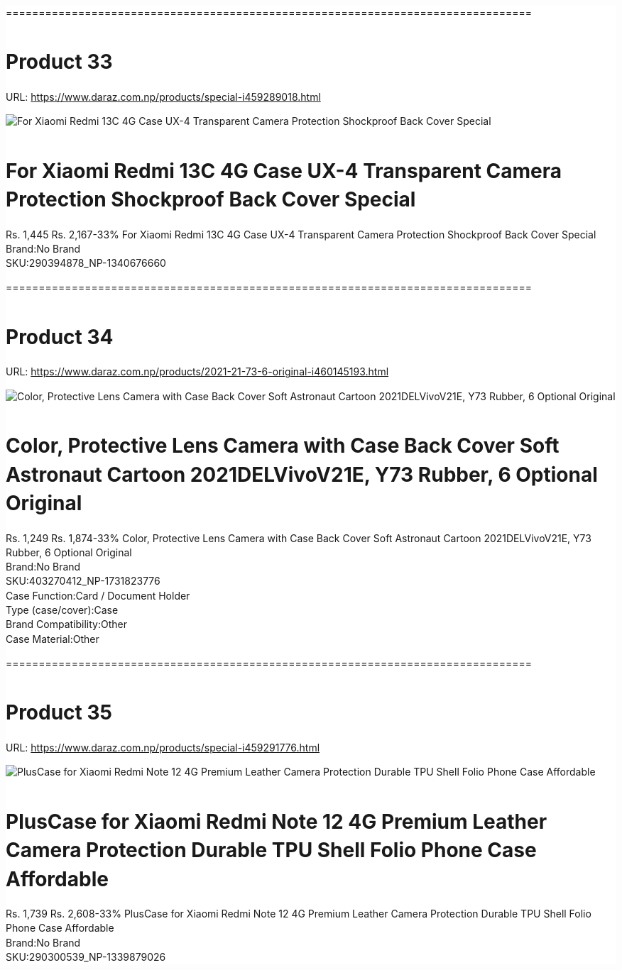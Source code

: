 ================================================================================
# Product 33
URL: https://www.daraz.com.np/products/special-i459289018.html

![For Xiaomi Redmi 13C 4G Case UX-4 Transparent Camera Protection Shockproof Back Cover Special](https://img.drz.lazcdn.com/static/np/p/baec7fdd6d2331d7cf77158394d3592f.png_720x720q80.png_.webp)
# For Xiaomi Redmi 13C 4G Case UX-4 Transparent Camera Protection Shockproof Back Cover Special
Rs. 1,445
Rs. 2,167-33%
For Xiaomi Redmi 13C 4G Case UX-4 Transparent Camera Protection Shockproof Back Cover Special  
Brand:No Brand  
SKU:290394878_NP-1340676660

================================================================================
# Product 34
URL: https://www.daraz.com.np/products/2021-21-73-6-original-i460145193.html

![Color, Protective Lens Camera with Case Back Cover Soft Astronaut Cartoon 2021DELVivoV21E, Y73 Rubber, 6 Optional Original](https://img.drz.lazcdn.com/static/np/p/640ec6c21321a7d214c083ba5b36160a.jpg_720x720q80.jpg_.webp)
# Color, Protective Lens Camera with Case Back Cover Soft Astronaut Cartoon 2021DELVivoV21E, Y73 Rubber, 6 Optional Original
Rs. 1,249
Rs. 1,874-33%
Color, Protective Lens Camera with Case Back Cover Soft Astronaut Cartoon 2021DELVivoV21E, Y73 Rubber, 6 Optional Original  
Brand:No Brand  
SKU:403270412_NP-1731823776  
Case Function:Card / Document Holder  
Type (case/cover):Case  
Brand Compatibility:Other  
Case Material:Other

================================================================================
# Product 35
URL: https://www.daraz.com.np/products/special-i459291776.html

![PlusCase for Xiaomi Redmi Note 12 4G Premium Leather Camera Protection Durable TPU Shell Folio Phone Case Affordable](https://img.drz.lazcdn.com/static/np/p/11ab8deee0e1229894e81e396cecf958.jpg_720x720q80.jpg_.webp)
# PlusCase for Xiaomi Redmi Note 12 4G Premium Leather Camera Protection Durable TPU Shell Folio Phone Case Affordable
Rs. 1,739
Rs. 2,608-33%
PlusCase for Xiaomi Redmi Note 12 4G Premium Leather Camera Protection Durable TPU Shell Folio Phone Case Affordable  
Brand:No Brand  
SKU:290300539_NP-1339879026
